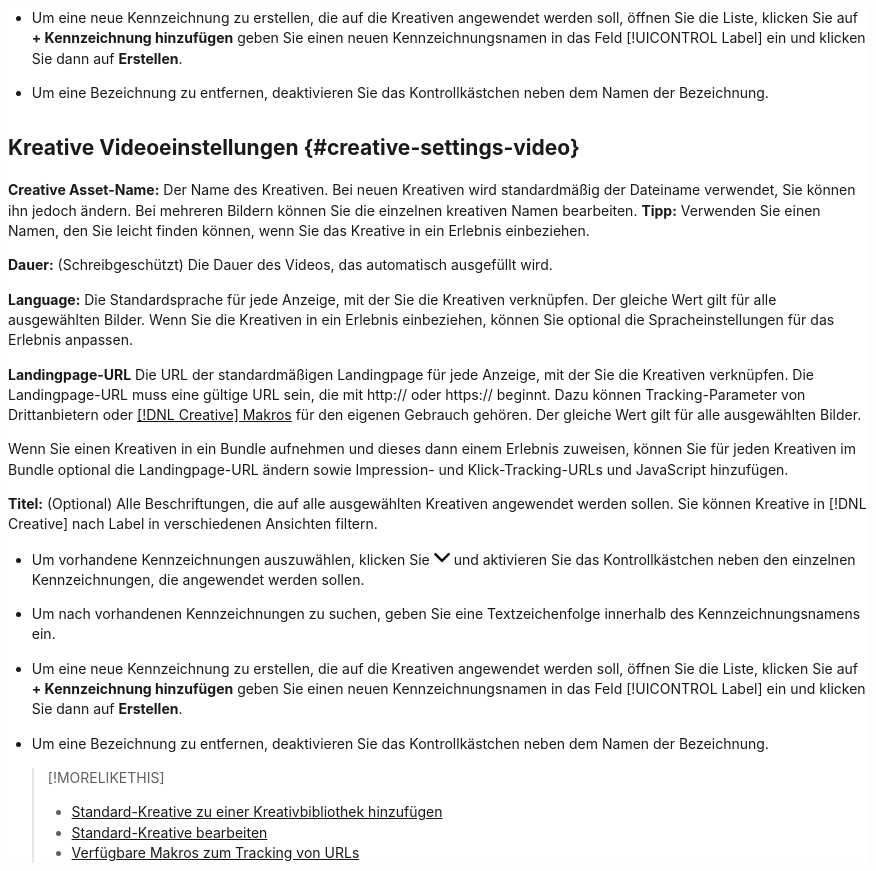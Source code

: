 * Um eine neue Kennzeichnung zu erstellen, die auf die Kreativen angewendet werden soll, öffnen Sie die Liste, klicken Sie auf **+ Kennzeichnung hinzufügen** geben Sie einen neuen Kennzeichnungsnamen in das Feld [!UICONTROL Label] ein und klicken Sie dann auf **Erstellen**.

* Um eine Bezeichnung zu entfernen, deaktivieren Sie das Kontrollkästchen neben dem Namen der Bezeichnung.

## Kreative Videoeinstellungen {#creative-settings-video}

**Creative Asset-Name:** Der Name des Kreativen. Bei neuen Kreativen wird standardmäßig der Dateiname verwendet, Sie können ihn jedoch ändern. Bei mehreren Bildern können Sie die einzelnen kreativen Namen bearbeiten. **Tipp:** Verwenden Sie einen Namen, den Sie leicht finden können, wenn Sie das Kreative in ein Erlebnis einbeziehen.

**Dauer:** (Schreibgeschützt) Die Dauer des Videos, das automatisch ausgefüllt wird.

**Language:** Die Standardsprache für jede Anzeige, mit der Sie die Kreativen verknüpfen. Der gleiche Wert gilt für alle ausgewählten Bilder. Wenn Sie die Kreativen in ein Erlebnis einbeziehen, können Sie optional die Spracheinstellungen für das Erlebnis anpassen.

**Landingpage-URL** Die URL der standardmäßigen Landingpage für jede Anzeige, mit der Sie die Kreativen verknüpfen. Die Landingpage-URL muss eine gültige URL sein, die mit http:// oder https:// beginnt. Dazu können Tracking-Parameter von Drittanbietern oder [[!DNL Creative] Makros](/help/creative/creative-macros.md) für den eigenen Gebrauch gehören. Der gleiche Wert gilt für alle ausgewählten Bilder.

Wenn Sie einen Kreativen in ein Bundle aufnehmen und dieses dann einem Erlebnis zuweisen, können Sie für jeden Kreativen im Bundle optional die Landingpage-URL ändern sowie Impression- und Klick-Tracking-URLs und JavaScript hinzufügen. 

**Titel:** (Optional) Alle Beschriftungen, die auf alle ausgewählten Kreativen angewendet werden sollen. Sie können Kreative in [!DNL Creative] nach Label in verschiedenen Ansichten filtern.

* Um vorhandene Kennzeichnungen auszuwählen, klicken Sie ![Nach unten](/help/creative/assets/chevron-down.png "Nach unten") und aktivieren Sie das Kontrollkästchen neben den einzelnen Kennzeichnungen, die angewendet werden sollen.

* Um nach vorhandenen Kennzeichnungen zu suchen, geben Sie eine Textzeichenfolge innerhalb des Kennzeichnungsnamens ein.

* Um eine neue Kennzeichnung zu erstellen, die auf die Kreativen angewendet werden soll, öffnen Sie die Liste, klicken Sie auf **+ Kennzeichnung hinzufügen** geben Sie einen neuen Kennzeichnungsnamen in das Feld [!UICONTROL Label] ein und klicken Sie dann auf **Erstellen**.

* Um eine Bezeichnung zu entfernen, deaktivieren Sie das Kontrollkästchen neben dem Namen der Bezeichnung.

>[!MORELIKETHIS]
>
>* [Standard-Kreative zu einer Kreativbibliothek hinzufügen](/help/creative/creative-libraries/creative-add-standard.md)
>* [Standard-Kreative bearbeiten](/help/creative/creative-libraries/creative-edit-standard.md)
>* [Verfügbare Makros zum Tracking von URLs](/help/creative/creative-macros.md)
